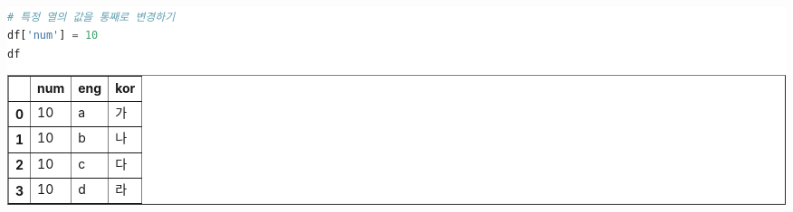 


```python
# 특정 열의 값을 통째로 변경하기
df['num'] = 10
df
```




<div>
<style scoped>
    .dataframe tbody tr th:only-of-type {
        vertical-align: middle;
    }

    .dataframe tbody tr th {
        vertical-align: top;
    }

    .dataframe thead th {
        text-align: right;
    }
</style>
<table border="1" class="dataframe">
  <thead>
    <tr style="text-align: right;">
      <th></th>
      <th>num</th>
      <th>eng</th>
      <th>kor</th>
    </tr>
  </thead>
  <tbody>
    <tr>
      <th>0</th>
      <td>10</td>
      <td>a</td>
      <td>가</td>
    </tr>
    <tr>
      <th>1</th>
      <td>10</td>
      <td>b</td>
      <td>나</td>
    </tr>
    <tr>
      <th>2</th>
      <td>10</td>
      <td>c</td>
      <td>다</td>
    </tr>
    <tr>
      <th>3</th>
      <td>10</td>
      <td>d</td>
      <td>라</td>
    </tr>
  </tbody>
</table>
</div>

